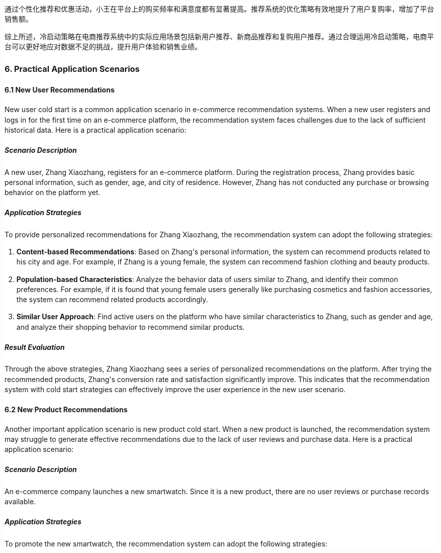 通过个性化推荐和优惠活动，小王在平台上的购买频率和满意度都有显著提高。推荐系统的优化策略有效地提升了用户复购率，增加了平台销售额。

综上所述，冷启动策略在电商推荐系统中的实际应用场景包括新用户推荐、新商品推荐和复购用户推荐。通过合理运用冷启动策略，电商平台可以更好地应对数据不足的挑战，提升用户体验和销售业绩。

### 6. Practical Application Scenarios

#### 6.1 New User Recommendations

New user cold start is a common application scenario in e-commerce recommendation systems. When a new user registers and logs in for the first time on an e-commerce platform, the recommendation system faces challenges due to the lack of sufficient historical data. Here is a practical application scenario:

##### Scenario Description

A new user, Zhang Xiaozhang, registers for an e-commerce platform. During the registration process, Zhang provides basic personal information, such as gender, age, and city of residence. However, Zhang has not conducted any purchase or browsing behavior on the platform yet.

##### Application Strategies

To provide personalized recommendations for Zhang Xiaozhang, the recommendation system can adopt the following strategies:

1. **Content-based Recommendations**: Based on Zhang's personal information, the system can recommend products related to his city and age. For example, if Zhang is a young female, the system can recommend fashion clothing and beauty products.

2. **Population-based Characteristics**: Analyze the behavior data of users similar to Zhang, and identify their common preferences. For example, if it is found that young female users generally like purchasing cosmetics and fashion accessories, the system can recommend related products accordingly.

3. **Similar User Approach**: Find active users on the platform who have similar characteristics to Zhang, such as gender and age, and analyze their shopping behavior to recommend similar products.

##### Result Evaluation

Through the above strategies, Zhang Xiaozhang sees a series of personalized recommendations on the platform. After trying the recommended products, Zhang's conversion rate and satisfaction significantly improve. This indicates that the recommendation system with cold start strategies can effectively improve the user experience in the new user scenario.

#### 6.2 New Product Recommendations

Another important application scenario is new product cold start. When a new product is launched, the recommendation system may struggle to generate effective recommendations due to the lack of user reviews and purchase data. Here is a practical application scenario:

##### Scenario Description

An e-commerce company launches a new smartwatch. Since it is a new product, there are no user reviews or purchase records available.

##### Application Strategies

To promote the new smartwatch, the recommendation system can adopt the following strategies:
